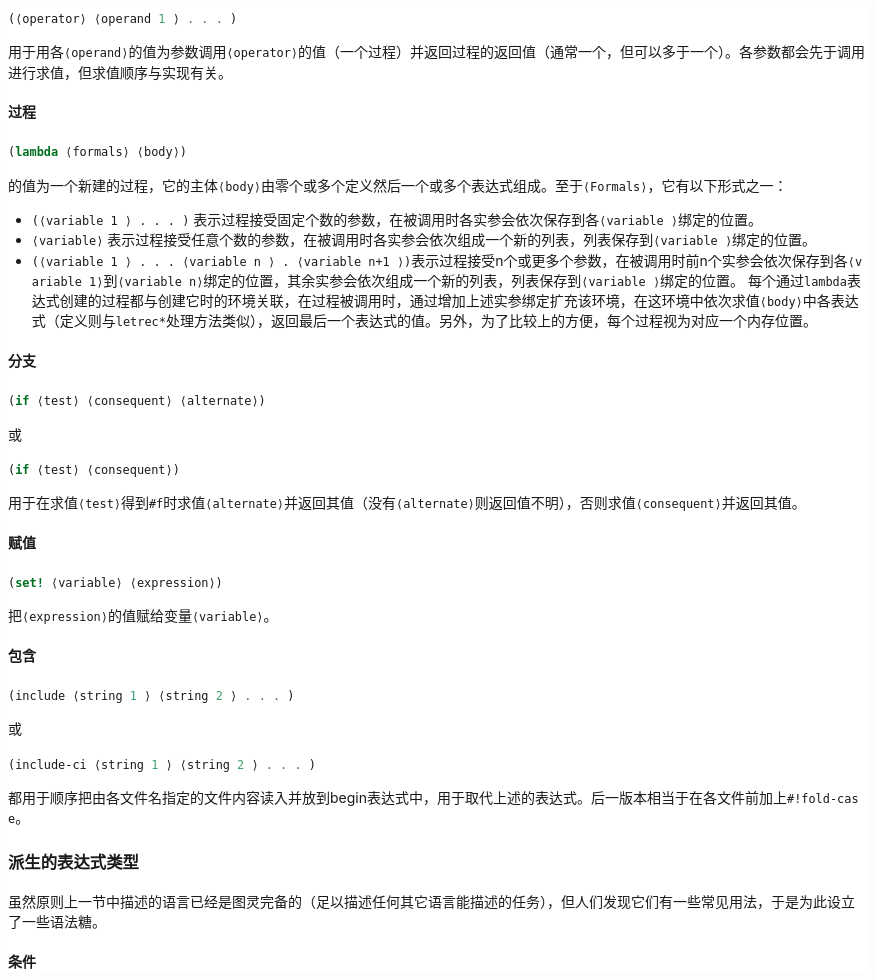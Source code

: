 ```scheme
(⟨operator⟩ ⟨operand 1 ⟩ . . . )
```

用于用各`⟨operand⟩`的值为参数调用`⟨operator⟩`的值（一个过程）并返回过程的返回值（通常一个，但可以多于一个）。各参数都会先于调用进行求值，但求值顺序与实现有关。

#### 过程

```scheme
(lambda ⟨formals⟩ ⟨body⟩)
```

的值为一个新建的过程，它的主体`⟨body⟩`由零个或多个定义然后一个或多个表达式组成。至于`⟨Formals⟩`，它有以下形式之一：
- `(⟨variable 1 ⟩ . . . )` 表示过程接受固定个数的参数，在被调用时各实参会依次保存到各`⟨variable ⟩`绑定的位置。
- `⟨variable⟩` 表示过程接受任意个数的参数，在被调用时各实参会依次组成一个新的列表，列表保存到`⟨variable ⟩`绑定的位置。
- `(⟨variable 1 ⟩ . . . ⟨variable n ⟩ . ⟨variable n+1 ⟩)`表示过程接受n个或更多个参数，在被调用时前n个实参会依次保存到各`⟨variable 1⟩`到`⟨variable n⟩`绑定的位置，其余实参会依次组成一个新的列表，列表保存到`⟨variable ⟩`绑定的位置。
每个通过`lambda`表达式创建的过程都与创建它时的环境关联，在过程被调用时，通过增加上述实参绑定扩充该环境，在这环境中依次求值`⟨body⟩`中各表达式（定义则与`letrec*`处理方法类似），返回最后一个表达式的值。另外，为了比较上的方便，每个过程视为对应一个内存位置。

#### 分支

```scheme
(if ⟨test⟩ ⟨consequent⟩ ⟨alternate⟩)
```

或

```scheme
(if ⟨test⟩ ⟨consequent⟩)
```

用于在求值`⟨test⟩`得到`#f`时求值`⟨alternate⟩`并返回其值（没有`⟨alternate⟩`则返回值不明），否则求值`⟨consequent⟩`并返回其值。

#### 赋值

```scheme
(set! ⟨variable⟩ ⟨expression⟩)
```

把`⟨expression⟩`的值赋给变量`⟨variable⟩`。

#### 包含

```scheme
(include ⟨string 1 ⟩ ⟨string 2 ⟩ . . . )
```

或

```scheme
(include-ci ⟨string 1 ⟩ ⟨string 2 ⟩ . . . )
```

都用于顺序把由各文件名指定的文件内容读入并放到begin表达式中，用于取代上述的表达式。后一版本相当于在各文件前加上`#!fold-case`。

### 派生的表达式类型

虽然原则上一节中描述的语言已经是图灵完备的（足以描述任何其它语言能描述的任务），但人们发现它们有一些常见用法，于是为此设立了一些语法糖。

#### 条件
